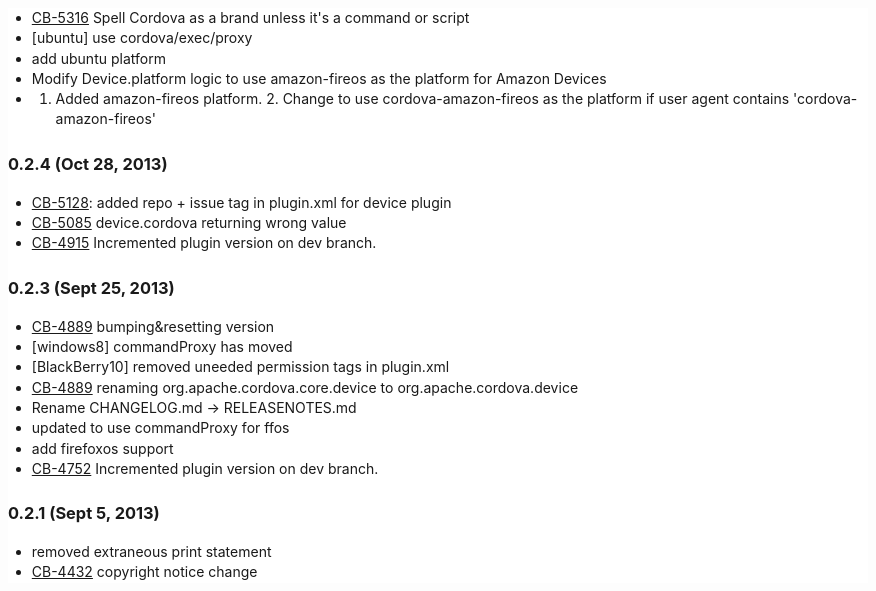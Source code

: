 -   [CB-5316](https://issues.apache.org/jira/browse/CB-5316) Spell Cordova as a brand unless it's a command or script
-   [ubuntu] use cordova/exec/proxy
-   add ubuntu platform
-   Modify Device.platform logic to use amazon-fireos as the platform for Amazon Devices
-   1. Added amazon-fireos platform. 2. Change to use cordova-amazon-fireos as the platform if user agent contains 'cordova-amazon-fireos'

### 0.2.4 (Oct 28, 2013)

-   [CB-5128](https://issues.apache.org/jira/browse/CB-5128): added repo + issue tag in plugin.xml for device plugin
-   [CB-5085](https://issues.apache.org/jira/browse/CB-5085) device.cordova returning wrong value
-   [CB-4915](https://issues.apache.org/jira/browse/CB-4915) Incremented plugin version on dev branch.

### 0.2.3 (Sept 25, 2013)

-   [CB-4889](https://issues.apache.org/jira/browse/CB-4889) bumping&resetting version
-   [windows8] commandProxy has moved
-   [BlackBerry10] removed uneeded permission tags in plugin.xml
-   [CB-4889](https://issues.apache.org/jira/browse/CB-4889) renaming org.apache.cordova.core.device to org.apache.cordova.device
-   Rename CHANGELOG.md -> RELEASENOTES.md
-   updated to use commandProxy for ffos
-   add firefoxos support
-   [CB-4752](https://issues.apache.org/jira/browse/CB-4752) Incremented plugin version on dev branch.

### 0.2.1 (Sept 5, 2013)

-   removed extraneous print statement
-   [CB-4432](https://issues.apache.org/jira/browse/CB-4432) copyright notice change
